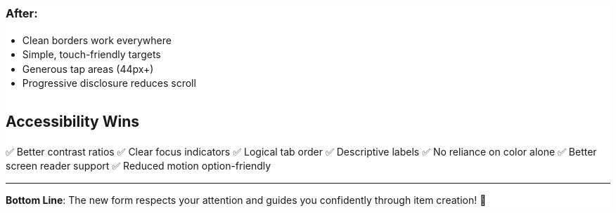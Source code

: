 ### After:
- Clean borders work everywhere
- Simple, touch-friendly targets
- Generous tap areas (44px+)
- Progressive disclosure reduces scroll

## Accessibility Wins

✅ Better contrast ratios
✅ Clear focus indicators
✅ Logical tab order
✅ Descriptive labels
✅ No reliance on color alone
✅ Better screen reader support
✅ Reduced motion option-friendly

---

**Bottom Line**: The new form respects your attention and guides you confidently through item creation! 🎯
